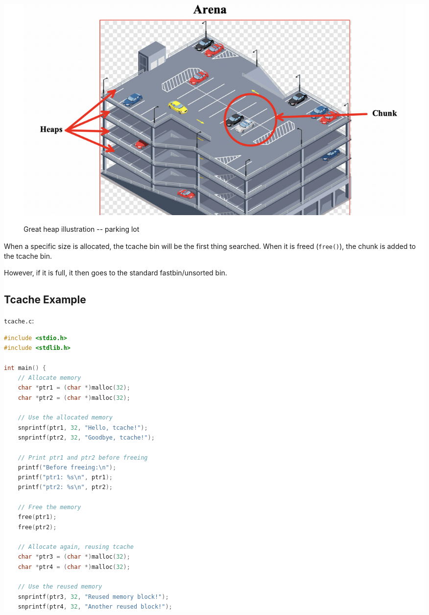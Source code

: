 <figure><img src="../../.gitbook/assets/heap.png" alt=""><figcaption><p>Great heap illustration -- parking lot</p></figcaption></figure>

When a specific size is allocated, the tcache bin will be the first thing searched. When it is freed (`free()`), the chunk is added to the tcache bin.

However, if it is full, it then goes to the standard fastbin/unsorted bin.&#x20;

## Tcache Example

`tcache.c`:

```c
#include <stdio.h>
#include <stdlib.h>

int main() {
    // Allocate memory
    char *ptr1 = (char *)malloc(32);
    char *ptr2 = (char *)malloc(32);

    // Use the allocated memory
    snprintf(ptr1, 32, "Hello, tcache!");
    snprintf(ptr2, 32, "Goodbye, tcache!");

    // Print ptr1 and ptr2 before freeing
    printf("Before freeing:\n");
    printf("ptr1: %s\n", ptr1);
    printf("ptr2: %s\n", ptr2);

    // Free the memory
    free(ptr1);
    free(ptr2);

    // Allocate again, reusing tcache
    char *ptr3 = (char *)malloc(32);
    char *ptr4 = (char *)malloc(32);

    // Use the reused memory
    snprintf(ptr3, 32, "Reused memory block!");
    snprintf(ptr4, 32, "Another reused block!");

```